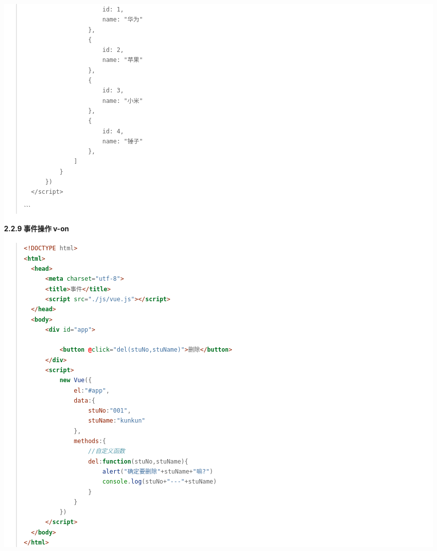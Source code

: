 > 							id: 1,
> 							name: "华为"
> 						},
> 						{
> 							id: 2,
> 							name: "苹果"
> 						},
> 						{
> 							id: 3,
> 							name: "小米"
> 						},
> 						{
> 							id: 4,
> 							name: "锤子"
> 						},
> 					]
> 				}
> 			})
> 		</script>
> 	</body>
> </html>
> ```

#### 2.2.9 事件操作 v-on

> ```html
> <!DOCTYPE html>
> <html>
> 	<head>
> 		<meta charset="utf-8">
> 		<title>事件</title>
> 		<script src="./js/vue.js"></script>
> 	</head>
> 	<body>
> 		<div id="app">
> 			
> 			<button @click="del(stuNo,stuName)">删除</button>
> 		</div>
> 		<script>
> 			new Vue({
> 				el:"#app",
> 				data:{
> 					stuNo:"001",
> 					stuName:"kunkun"
> 				},
> 				methods:{
> 					//自定义函数
> 					del:function(stuNo,stuName){
> 						alert("确定要删除"+stuName+"嘛?")
> 						console.log(stuNo+"---"+stuName)
> 					}
> 				}
> 			})
> 		</script>
> 	</body>
> </html>
> ```
